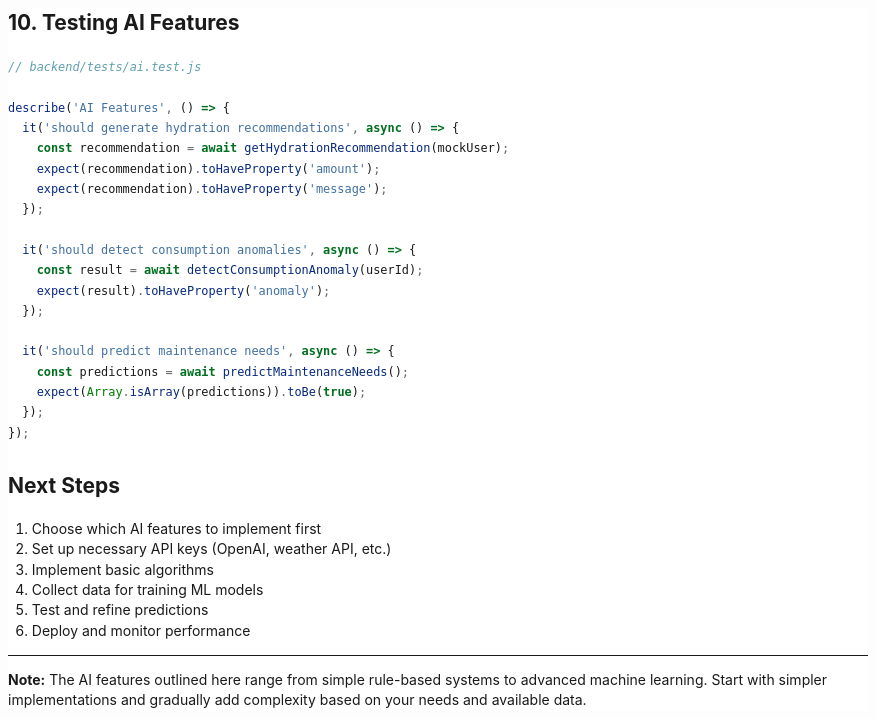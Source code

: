 ## 10. Testing AI Features

```javascript
// backend/tests/ai.test.js

describe('AI Features', () => {
  it('should generate hydration recommendations', async () => {
    const recommendation = await getHydrationRecommendation(mockUser);
    expect(recommendation).toHaveProperty('amount');
    expect(recommendation).toHaveProperty('message');
  });
  
  it('should detect consumption anomalies', async () => {
    const result = await detectConsumptionAnomaly(userId);
    expect(result).toHaveProperty('anomaly');
  });
  
  it('should predict maintenance needs', async () => {
    const predictions = await predictMaintenanceNeeds();
    expect(Array.isArray(predictions)).toBe(true);
  });
});
```

## Next Steps

1. Choose which AI features to implement first
2. Set up necessary API keys (OpenAI, weather API, etc.)
3. Implement basic algorithms
4. Collect data for training ML models
5. Test and refine predictions
6. Deploy and monitor performance

---

**Note:** The AI features outlined here range from simple rule-based systems to advanced machine learning. Start with simpler implementations and gradually add complexity based on your needs and available data.
